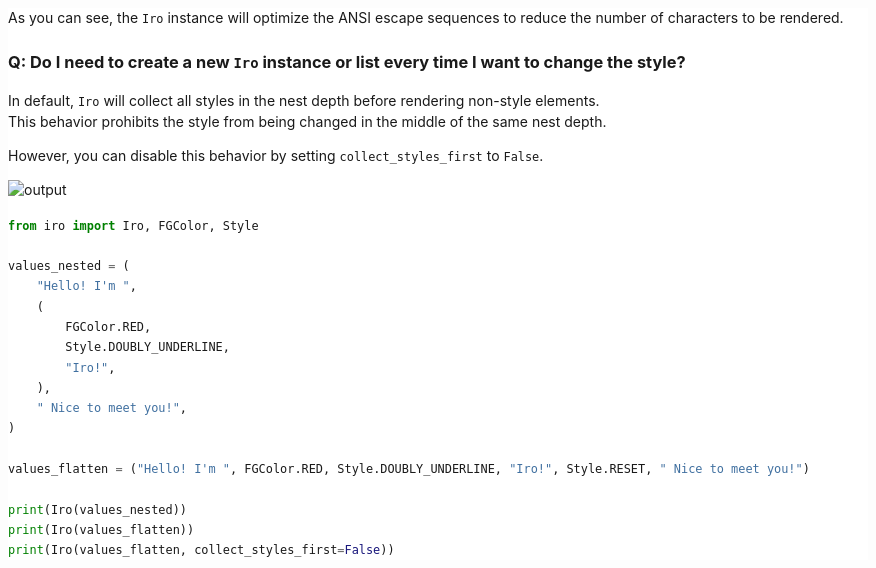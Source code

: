 As you can see, the `Iro` instance will optimize the ANSI escape sequences to reduce the number of characters to be
rendered.

### Q: Do I need to create a new `Iro` instance or list every time I want to change the style?

In default, `Iro` will collect all styles in the nest depth before rendering non-style elements.\
This behavior prohibits the style from being changed in the middle of the same nest depth.

However, you can disable this behavior by setting `collect_styles_first` to `False`.

![output](https://github.com/nagataaaas/Iro/blob/main/assets/capture4.png?raw=true)

```python
from iro import Iro, FGColor, Style

values_nested = (
    "Hello! I'm ",
    (
        FGColor.RED,
        Style.DOUBLY_UNDERLINE,
        "Iro!",
    ),
    " Nice to meet you!",
)

values_flatten = ("Hello! I'm ", FGColor.RED, Style.DOUBLY_UNDERLINE, "Iro!", Style.RESET, " Nice to meet you!")

print(Iro(values_nested))
print(Iro(values_flatten))
print(Iro(values_flatten, collect_styles_first=False))
```